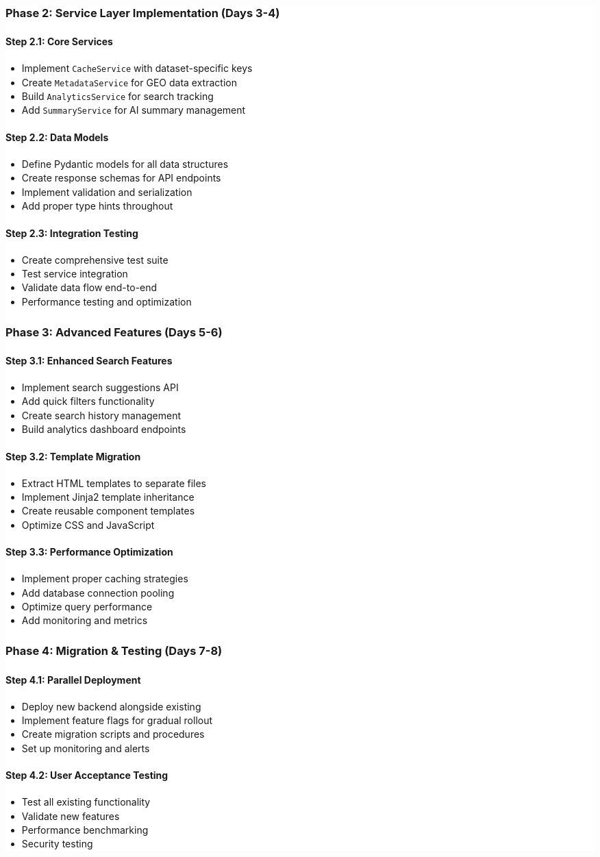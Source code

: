 ### **Phase 2: Service Layer Implementation (Days 3-4)**

#### **Step 2.1: Core Services**
- Implement `CacheService` with dataset-specific keys
- Create `MetadataService` for GEO data extraction
- Build `AnalyticsService` for search tracking
- Add `SummaryService` for AI summary management

#### **Step 2.2: Data Models**
- Define Pydantic models for all data structures
- Create response schemas for API endpoints
- Implement validation and serialization
- Add proper type hints throughout

#### **Step 2.3: Integration Testing**
- Create comprehensive test suite
- Test service integration
- Validate data flow end-to-end
- Performance testing and optimization

### **Phase 3: Advanced Features (Days 5-6)**

#### **Step 3.1: Enhanced Search Features**
- Implement search suggestions API
- Add quick filters functionality
- Create search history management
- Build analytics dashboard endpoints

#### **Step 3.2: Template Migration**
- Extract HTML templates to separate files
- Implement Jinja2 template inheritance
- Create reusable component templates
- Optimize CSS and JavaScript

#### **Step 3.3: Performance Optimization**
- Implement proper caching strategies
- Add database connection pooling
- Optimize query performance
- Add monitoring and metrics

### **Phase 4: Migration & Testing (Days 7-8)**

#### **Step 4.1: Parallel Deployment**
- Deploy new backend alongside existing
- Implement feature flags for gradual rollout
- Create migration scripts and procedures
- Set up monitoring and alerts

#### **Step 4.2: User Acceptance Testing**
- Test all existing functionality
- Validate new features
- Performance benchmarking
- Security testing
